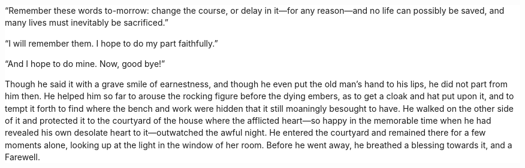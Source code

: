 “Remember these words to-morrow: change the course, or delay in it—for any reason—and no life can possibly be saved, and many lives must inevitably be sacrificed.”

“I will remember them. I hope to do my part faithfully.”

“And I hope to do mine. Now, good bye!”

Though he said it with a grave smile of earnestness, and though he even put the old man’s hand to his lips, he did not part from him then. He helped him so far to arouse the rocking figure before the dying embers, as to get a cloak and hat put upon it, and to tempt it forth to find where the bench and work were hidden that it still moaningly besought to have. He walked on the other side of it and protected it to the courtyard of the house where the afflicted heart—so happy in the memorable time when he had revealed his own desolate heart to it—outwatched the awful night. He entered the courtyard and remained there for a few moments alone, looking up at the light in the window of her room. Before he went away, he breathed a blessing towards it, and a Farewell.

